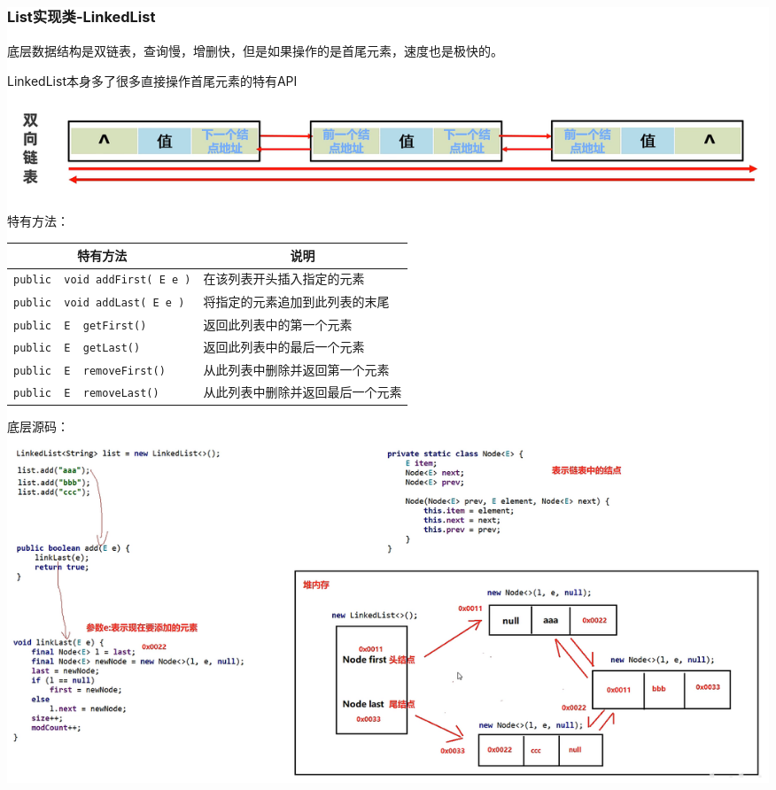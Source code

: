 

### List实现类-LinkedList

底层数据结构是双链表，查询慢，增删快，但是如果操作的是首尾元素，速度也是极快的。

LinkedList本身多了很多直接操作首尾元素的特有API

![image-20231115221406692](assets/image-20231115221406692.png)

特有方法：

| 特有方法                       | 说明                             |
| ------------------------------ | -------------------------------- |
| `public  void addFirst( E e )` | 在该列表开头插入指定的元素       |
| `public  void addLast( E e )`  | 将指定的元素追加到此列表的末尾   |
| `public  E  getFirst()`        | 返回此列表中的第一个元素         |
| `public  E  getLast()`         | 返回此列表中的最后一个元素       |
| `public  E  removeFirst()`     | 从此列表中删除并返回第一个元素   |
| `public  E  removeLast()`      | 从此列表中删除并返回最后一个元素 |

底层源码：

![image-20231115222529558](assets/image-20231115222529558.png)

